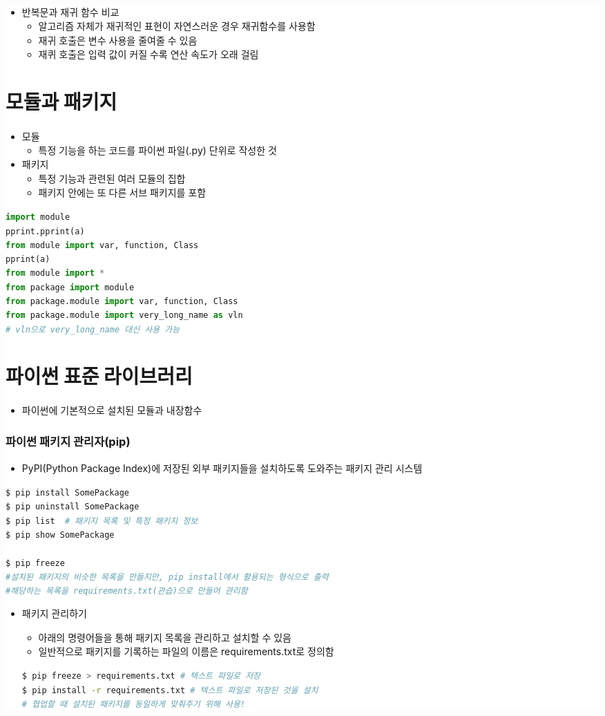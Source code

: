 - 반복문과 재귀 함수 비교
  - 알고리즘 자체가 재귀적인 표현이 자연스러운 경우 재귀함수를 사용함
  - 재귀 호출은 변수 사용을 줄여줄 수 있음
  - 재퀴 호출은 입력 값이 커질 수록 연산 속도가 오래 걸림

# 모듈과 패키지

- 모듈
  - 특정 기능을 하는 코드를 파이썬 파일(.py) 단위로 작성한 것
- 패키지
  - 특정 기능과 관련된 여러 모듈의 집합
  - 패키지 안에는 또 다른 서브 패키지를 포함

```python
import module
pprint.pprint(a)
from module import var, function, Class
pprint(a)
from module import *
from package import module
from package.module import var, function, Class
from package.module import very_long_name as vln
# vln으로 very_long_name 대신 사용 가능
```

# 파이썬 표준 라이브러리

- 파이썬에 기본적으로 설치된 모듈과 내장함수

### 파이썬 패키지 관리자(pip)

- PyPI(Python Package Index)에 저장된 외부 패키지들을 설치하도록 도와주는 패키지 관리 시스템

```bash
$ pip install SomePackage
$ pip uninstall SomePackage
$ pip list	# 패키지 목록 및 특정 패키지 정보
$ pip show SomePackage

$ pip freeze 
#설치된 패키지의 비슷한 목록을 만들지만, pip install에서 활용되는 형식으로 출력
#해당하는 목록을 requirements.txt(관습)으로 만들어 관리함
```

- 패키지 관리하기

  - 아래의 명령어들을 통해 패키지 목록을 관리하고 설치할 수 있음
  - 일반적으로 패키지를 기록하는 파일의 이름은 requirements.txt로 정의함

  ```bash
  $ pip freeze > requirements.txt # 텍스트 파일로 저장
  $ pip install -r requirements.txt # 텍스트 파일로 저장된 것을 설치
  # 협업할 때 설치된 패키지를 동일하게 맞춰주기 위해 사용!
  ```

